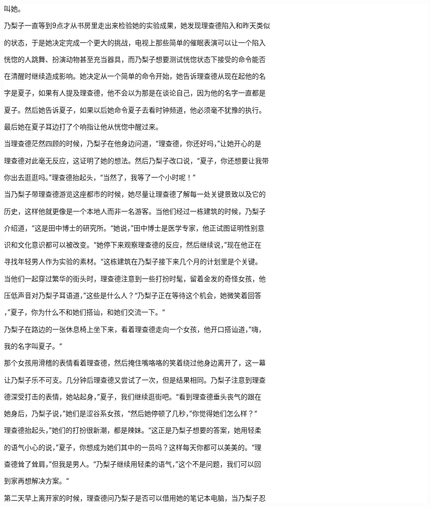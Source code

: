 叫她。

乃梨子一直等到9点才从书房里走出来检验她的实验成果，她发现理查德陷入和昨天类似

的状态，于是她决定完成一个更大的挑战，电视上那些简单的催眠表演可以让一个陷入

恍惚的人跳舞、扮演动物甚至充当器具，而乃梨子想要测试恍惚状态下接受的命令能否

在清醒时继续造成影响。她决定从一个简单的命令开始，她告诉理查德从现在起他的名

字是夏子，如果有人提及理查德，他不会以为那是在谈论自己，因为他的名字一直都是

夏子。然后她告诉夏子，如果以后她命令夏子去看时钟频道，他必须毫不犹豫的执行。

最后她在夏子耳边打了个响指让他从恍惚中醒过来。



当理查德茫然四顾的时候，乃梨子在他身边问道，“理查德，你还好吗，”让她开心的是

理查德对此毫无反应，这证明了她的想法。然后乃梨子改口说，“夏子，你还想要让我带

你出去逛逛吗。”理查德抬起头，“当然了，我等了一个小时呢！”



当乃梨子带理查德游览这座都市的时候，她尽量让理查德了解每一处关键景致以及它的

历史，这样他就更像是一个本地人而非一名游客。当他们经过一栋建筑的时候，乃梨子

介绍道，“这是田中博士的研究所。“她说，”田中博士是医学专家，他正试图证明性别意

识和文化意识都可以被改变。“她停下来观察理查德的反应，然后继续说，”现在他正在

寻找年轻男人作为实验的素材。“这栋建筑在乃梨子接下来几个月的计划里是个关键。



当他们一起穿过繁华的街头时，理查德注意到一些打扮时髦，留着金发的奇怪女孩，他

压低声音对乃梨子耳语道，”这些是什么人？“乃梨子正在等待这个机会，她微笑着回答

，”夏子，你为什么不和她们搭讪，和她们交流一下。“



乃梨子在路边的一张休息椅上坐下来，看着理查德走向一个女孩，他开口搭讪道，”嗨，

我的名字叫夏子。“

那个女孩用滑稽的表情看着理查德，然后掩住嘴咯咯的笑着绕过他身边离开了，这一幕

让乃梨子乐不可支。几分钟后理查德又尝试了一次，但是结果相同。乃梨子注意到理查

德深受打击的表情，她站起身，”夏子，我们继续逛街吧。“看到理查德垂头丧气的跟在

她身后，乃梨子说，”她们是涩谷系女孩，“然后她停顿了几秒，”你觉得她们怎么样？“

理查德抬起头，”她们的打扮很新潮，都是辣妹。“这正是乃梨子想要的答案，她用轻柔

的语气小心的说，”夏子，你想成为她们其中的一员吗？这样每天你都可以美美的。“理

查德耸了耸肩，”但我是男人。“乃梨子继续用轻柔的语气，”这个不是问题，我们可以回

到家再想解决方案。“

第二天早上离开家的时候，理查德问乃梨子是否可以借用她的笔记本电脑，当乃梨子忍
